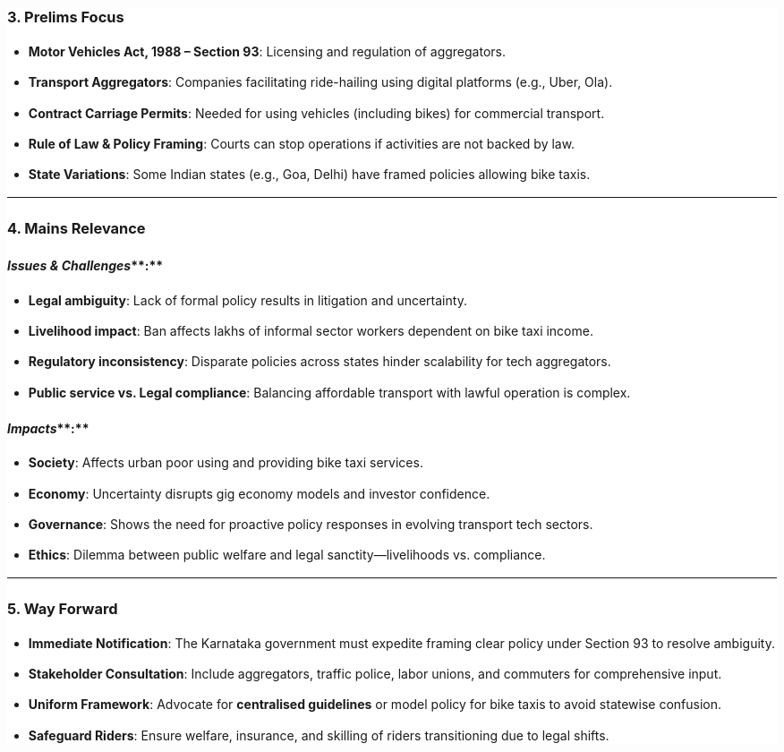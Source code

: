 
### **3\. Prelims Focus**

* **Motor Vehicles Act, 1988 – Section 93**: Licensing and regulation of aggregators.

* **Transport Aggregators**: Companies facilitating ride-hailing using digital platforms (e.g., Uber, Ola).

* **Contract Carriage Permits**: Needed for using vehicles (including bikes) for commercial transport.

* **Rule of Law & Policy Framing**: Courts can stop operations if activities are not backed by law.

* **State Variations**: Some Indian states (e.g., Goa, Delhi) have framed policies allowing bike taxis.

---

### **4\. Mains Relevance**

#### ***Issues & Challenges*****:**

* **Legal ambiguity**: Lack of formal policy results in litigation and uncertainty.

* **Livelihood impact**: Ban affects lakhs of informal sector workers dependent on bike taxi income.

* **Regulatory inconsistency**: Disparate policies across states hinder scalability for tech aggregators.

* **Public service vs. Legal compliance**: Balancing affordable transport with lawful operation is complex.

#### ***Impacts*****:**

* **Society**: Affects urban poor using and providing bike taxi services.

* **Economy**: Uncertainty disrupts gig economy models and investor confidence.

* **Governance**: Shows the need for proactive policy responses in evolving transport tech sectors.

* **Ethics**: Dilemma between public welfare and legal sanctity—livelihoods vs. compliance.

---

### **5\. Way Forward**

* **Immediate Notification**: The Karnataka government must expedite framing clear policy under Section 93 to resolve ambiguity.

* **Stakeholder Consultation**: Include aggregators, traffic police, labor unions, and commuters for comprehensive input.

* **Uniform Framework**: Advocate for **centralised guidelines** or model policy for bike taxis to avoid statewise confusion.

* **Safeguard Riders**: Ensure welfare, insurance, and skilling of riders transitioning due to legal shifts.
